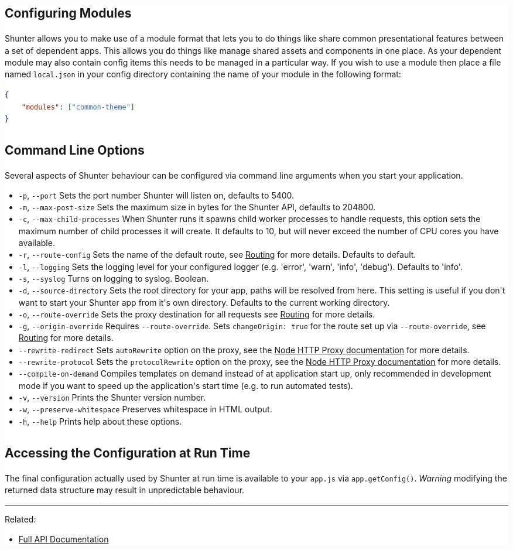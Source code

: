 
Configuring Modules
-------------------

Shunter allows you to make use of a module format that lets you to do things like share common presentational features between a set of dependent apps. This allows you do things like manage shared assets and components in one place. As your dependent module may also contain config items this needs to be managed in a particular way. If you wish to use a module then place a file named `local.json` in your config directory containing the name of your module in the following format:

```json
{
    "modules": ["common-theme"]
}
```


Command Line Options
--------------------

Several aspects of Shunter behaviour can be configured via command line arguments when you start your application.

 * `-p`, `--port` Sets the port number Shunter will listen on, defaults to 5400.
 * `-m`, `--max-post-size` Sets the maximum size in bytes for the Shunter API, defaults to 204800.
 * `-c`, `--max-child-processes` When Shunter runs it spawns child worker processes to handle requests, this option sets the maximum number of child processes it will create. It defaults to 10, but will never exceed the number of CPU cores you have available.
 * `-r`, `--route-config` Sets the name of the default route, see [Routing](routing.md#route-config-options) for more details. Defaults to default.
 * `-l`, `--logging` Sets the logging level for your configured logger (e.g. 'error', 'warn', 'info', 'debug').  Defaults to 'info'.
 * `-s`, `--syslog` Turns on logging to syslog. Boolean.
 * `-d`, `--source-directory` Sets the root directory for your app, paths will be resolved from here. This setting is useful if you don't want to start your Shunter app from it's own directory. Defaults to the current working directory.
 * `-o`, `--route-override` Sets the proxy destination for all requests see [Routing](routing.md#route-override) for more details.
 * `-g`, `--origin-override` Requires `--route-override`. Sets `changeOrigin: true` for the route set up via `--route-override`, see [Routing](routing.md#route-config-options) for more details.
 * `--rewrite-redirect` Sets `autoRewrite` option on the proxy, see the [Node HTTP Proxy documentation](https://github.com/nodejitsu/node-http-proxy#options) for more details.
 * `--rewrite-protocol` Sets the `protocolRewrite` option on the proxy, see the [Node HTTP Proxy documentation](https://github.com/nodejitsu/node-http-proxy#options) for more details.
 * `--compile-on-demand` Compiles templates on demand instead of at application start up, only recommended in development mode if you want to speed up the application's start time (e.g. to run automated tests).
 * `-v`, `--version` Prints the Shunter version number.
 * `-w`, `--preserve-whitespace` Preserves whitespace in HTML output.
 * `-h`, `--help` Prints help about these options.



Accessing the Configuration at Run Time
---------------------------------------

The final configuration actually used by Shunter at run time is available to your `app.js` via `app.getConfig()`. *Warning* modifying the returned data structure may result in unpredictable behaviour.

---

Related:

- [Full API Documentation](index.md)
